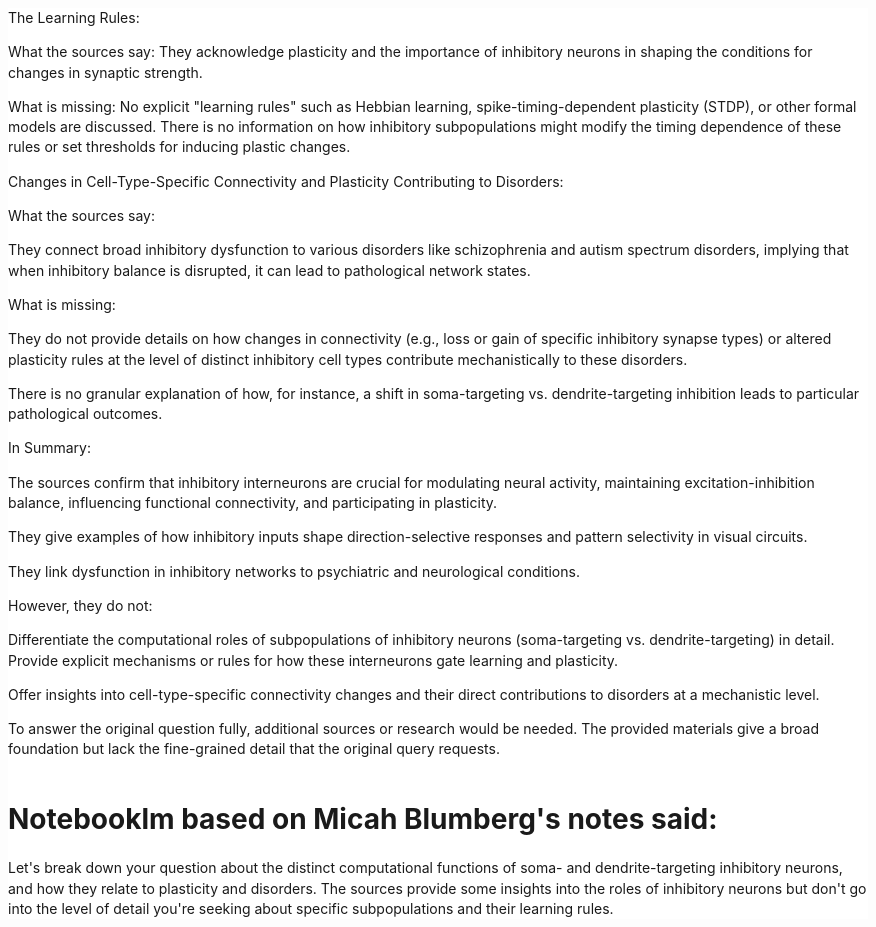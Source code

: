 The Learning Rules:

What the sources say:
They acknowledge plasticity and the importance of inhibitory neurons in shaping the conditions for changes in synaptic strength.

What is missing:
No explicit "learning rules" such as Hebbian learning, spike-timing-dependent plasticity (STDP), or other formal models are discussed. There is no information on how inhibitory subpopulations might modify the timing dependence of these rules or set thresholds for inducing plastic changes.

Changes in Cell-Type-Specific Connectivity and Plasticity Contributing to Disorders:

What the sources say:

They connect broad inhibitory dysfunction to various disorders like schizophrenia and autism spectrum disorders, implying that when inhibitory balance is disrupted, it can lead to pathological network states.

What is missing:

They do not provide details on how changes in connectivity (e.g., loss or gain of specific inhibitory synapse types) or altered plasticity rules at the level of distinct inhibitory cell types contribute mechanistically to these disorders.

There is no granular explanation of how, for instance, a shift in soma-targeting vs. dendrite-targeting inhibition leads to particular pathological outcomes.

In Summary:

The sources confirm that inhibitory interneurons are crucial for modulating neural activity, maintaining excitation-inhibition balance, influencing functional connectivity, and participating in plasticity.

They give examples of how inhibitory inputs shape direction-selective responses and pattern selectivity in visual circuits.

They link dysfunction in inhibitory networks to psychiatric and neurological conditions.

However, they do not:

Differentiate the computational roles of subpopulations of inhibitory neurons (soma-targeting vs. dendrite-targeting) in detail.
Provide explicit mechanisms or rules for how these interneurons gate learning and plasticity.

Offer insights into cell-type-specific connectivity changes and their direct contributions to disorders at a mechanistic level.

To answer the original question fully, additional sources or research would be needed. The provided materials give a broad foundation but lack the fine-grained detail that the original query requests.

# Notebooklm based on Micah Blumberg's notes said:
Let's break down your question about the distinct computational functions of soma- and dendrite-targeting inhibitory neurons, and how they relate to plasticity and disorders. The sources provide some insights into the roles of inhibitory neurons but don't go into the level of detail you're seeking about specific subpopulations and their learning rules.

